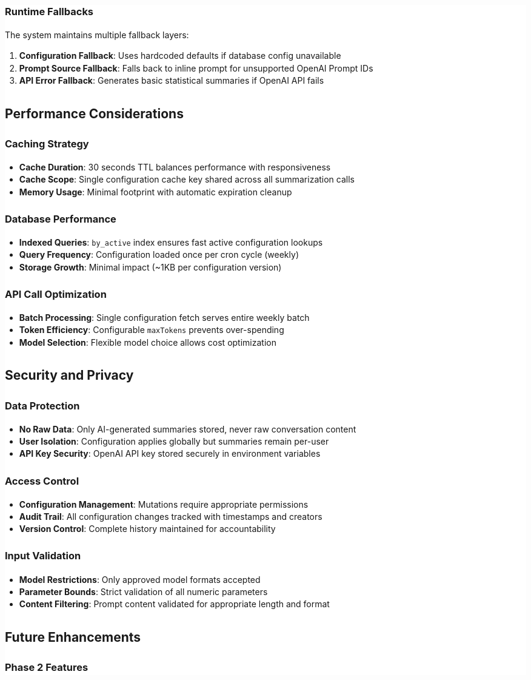### Runtime Fallbacks

The system maintains multiple fallback layers:

1. **Configuration Fallback**: Uses hardcoded defaults if database config unavailable
2. **Prompt Source Fallback**: Falls back to inline prompt for unsupported OpenAI Prompt IDs
3. **API Error Fallback**: Generates basic statistical summaries if OpenAI API fails

## Performance Considerations

### Caching Strategy

- **Cache Duration**: 30 seconds TTL balances performance with responsiveness
- **Cache Scope**: Single configuration cache key shared across all summarization calls
- **Memory Usage**: Minimal footprint with automatic expiration cleanup

### Database Performance

- **Indexed Queries**: `by_active` index ensures fast active configuration lookups
- **Query Frequency**: Configuration loaded once per cron cycle (weekly)
- **Storage Growth**: Minimal impact (~1KB per configuration version)

### API Call Optimization

- **Batch Processing**: Single configuration fetch serves entire weekly batch
- **Token Efficiency**: Configurable `maxTokens` prevents over-spending
- **Model Selection**: Flexible model choice allows cost optimization

## Security and Privacy

### Data Protection

- **No Raw Data**: Only AI-generated summaries stored, never raw conversation content
- **User Isolation**: Configuration applies globally but summaries remain per-user
- **API Key Security**: OpenAI API key stored securely in environment variables

### Access Control

- **Configuration Management**: Mutations require appropriate permissions
- **Audit Trail**: All configuration changes tracked with timestamps and creators
- **Version Control**: Complete history maintained for accountability

### Input Validation

- **Model Restrictions**: Only approved model formats accepted
- **Parameter Bounds**: Strict validation of all numeric parameters
- **Content Filtering**: Prompt content validated for appropriate length and format

## Future Enhancements

### Phase 2 Features
